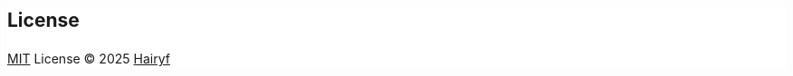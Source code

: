 ## License

[MIT](./LICENSE) License © 2025 [Hairyf](https://github.com/hairyf)


[npm-version-src]: https://img.shields.io/npm/v/wpapi-to-swagger?style=flat&colorA=080f12&colorB=1fa669
[npm-version-href]: https://npmjs.com/package/wpapi-to-swagger
[npm-downloads-src]: https://img.shields.io/npm/dm/wpapi-to-swagger?style=flat&colorA=080f12&colorB=1fa669
[npm-downloads-href]: https://npmjs.com/package/wpapi-to-swagger
[bundle-src]: https://img.shields.io/bundlephobia/minzip/wpapi-to-swagger?style=flat&colorA=080f12&colorB=1fa669&label=minzip
[bundle-href]: https://bundlephobia.com/result?p=wpapi-to-swagger
[license-src]: https://img.shields.io/github/license/antfu/wpapi-to-swagger.svg?style=flat&colorA=080f12&colorB=1fa669
[license-href]: https://github.com/antfu/wpapi-to-swagger/blob/main/LICENSE
[jsdocs-src]: https://img.shields.io/badge/jsdocs-reference-080f12?style=flat&colorA=080f12&colorB=1fa669
[jsdocs-href]: https://www.jsdocs.io/package/wpapi-to-swagger
